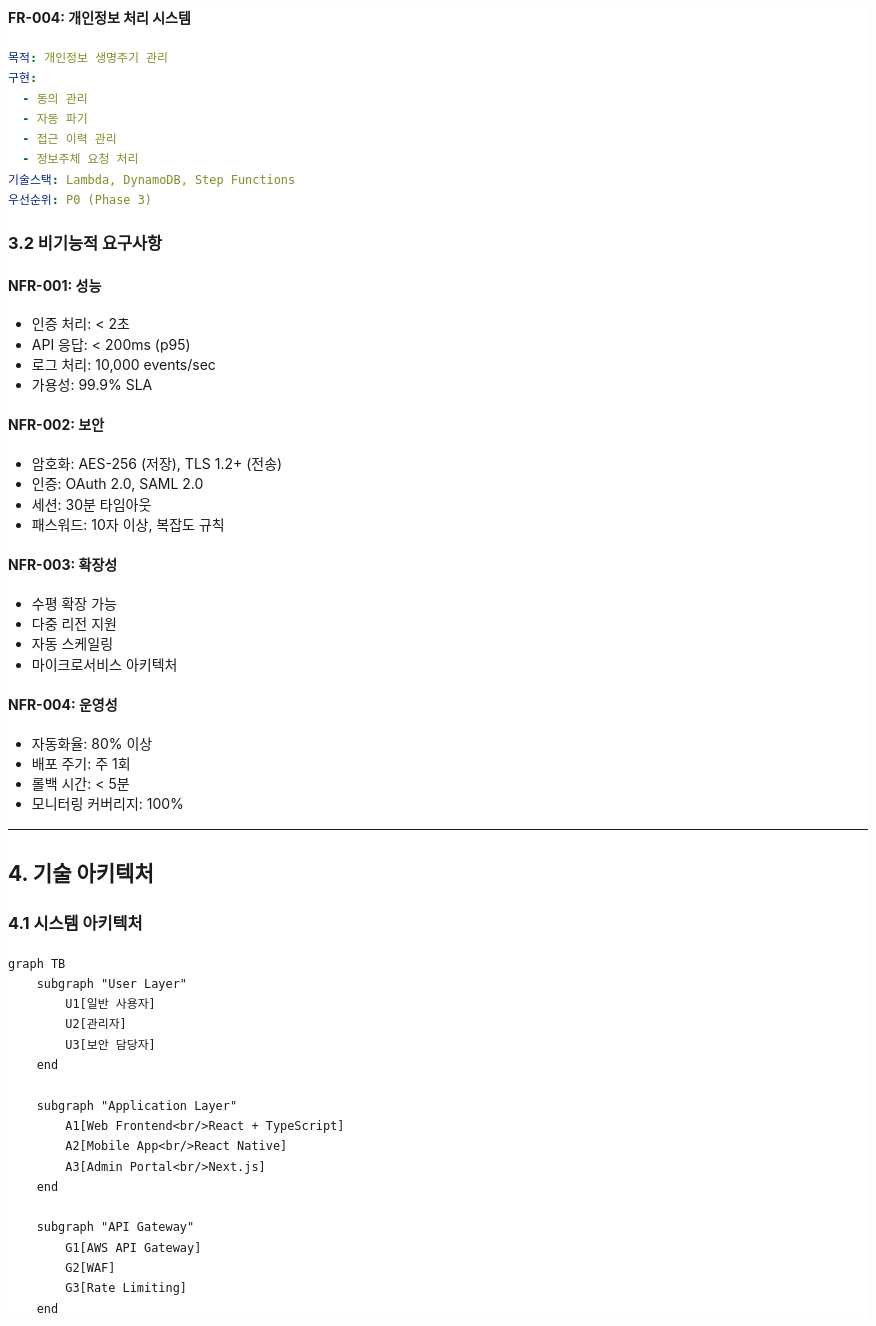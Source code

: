 #### FR-004: 개인정보 처리 시스템
```yaml
목적: 개인정보 생명주기 관리
구현:
  - 동의 관리
  - 자동 파기
  - 접근 이력 관리
  - 정보주체 요청 처리
기술스택: Lambda, DynamoDB, Step Functions
우선순위: P0 (Phase 3)
```

### 3.2 비기능적 요구사항

#### NFR-001: 성능
- 인증 처리: < 2초
- API 응답: < 200ms (p95)
- 로그 처리: 10,000 events/sec
- 가용성: 99.9% SLA

#### NFR-002: 보안
- 암호화: AES-256 (저장), TLS 1.2+ (전송)
- 인증: OAuth 2.0, SAML 2.0
- 세션: 30분 타임아웃
- 패스워드: 10자 이상, 복잡도 규칙

#### NFR-003: 확장성
- 수평 확장 가능
- 다중 리전 지원
- 자동 스케일링
- 마이크로서비스 아키텍처

#### NFR-004: 운영성
- 자동화율: 80% 이상
- 배포 주기: 주 1회
- 롤백 시간: < 5분
- 모니터링 커버리지: 100%

---

## 4. 기술 아키텍처

### 4.1 시스템 아키텍처

```mermaid
graph TB
    subgraph "User Layer"
        U1[일반 사용자]
        U2[관리자]
        U3[보안 담당자]
    end
    
    subgraph "Application Layer"
        A1[Web Frontend<br/>React + TypeScript]
        A2[Mobile App<br/>React Native]
        A3[Admin Portal<br/>Next.js]
    end
    
    subgraph "API Gateway"
        G1[AWS API Gateway]
        G2[WAF]
        G3[Rate Limiting]
    end
```